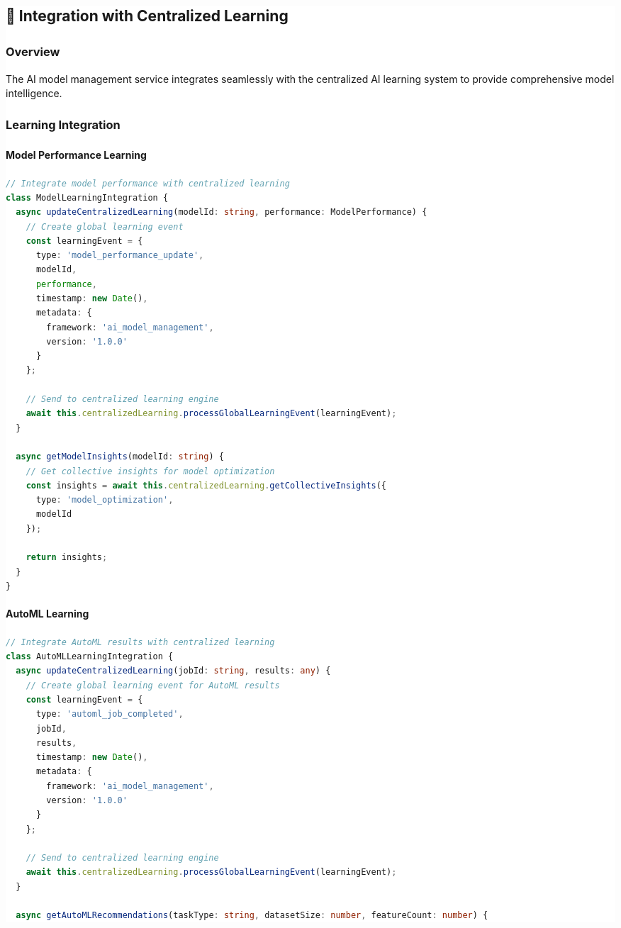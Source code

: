 ## 🔄 Integration with Centralized Learning

### Overview
The AI model management service integrates seamlessly with the centralized AI learning system to provide comprehensive model intelligence.

### **Learning Integration**

#### **Model Performance Learning**
```typescript
// Integrate model performance with centralized learning
class ModelLearningIntegration {
  async updateCentralizedLearning(modelId: string, performance: ModelPerformance) {
    // Create global learning event
    const learningEvent = {
      type: 'model_performance_update',
      modelId,
      performance,
      timestamp: new Date(),
      metadata: {
        framework: 'ai_model_management',
        version: '1.0.0'
      }
    };

    // Send to centralized learning engine
    await this.centralizedLearning.processGlobalLearningEvent(learningEvent);
  }

  async getModelInsights(modelId: string) {
    // Get collective insights for model optimization
    const insights = await this.centralizedLearning.getCollectiveInsights({
      type: 'model_optimization',
      modelId
    });

    return insights;
  }
}
```

#### **AutoML Learning**
```typescript
// Integrate AutoML results with centralized learning
class AutoMLLearningIntegration {
  async updateCentralizedLearning(jobId: string, results: any) {
    // Create global learning event for AutoML results
    const learningEvent = {
      type: 'automl_job_completed',
      jobId,
      results,
      timestamp: new Date(),
      metadata: {
        framework: 'ai_model_management',
        version: '1.0.0'
      }
    };

    // Send to centralized learning engine
    await this.centralizedLearning.processGlobalLearningEvent(learningEvent);
  }

  async getAutoMLRecommendations(taskType: string, datasetSize: number, featureCount: number) {
```